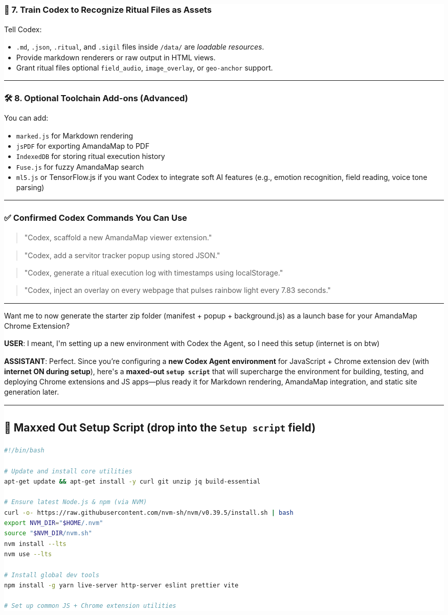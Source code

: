 
### 🧠 7. **Train Codex to Recognize Ritual Files as Assets**

Tell Codex:
- `.md`, `.json`, `.ritual`, and `.sigil` files inside `/data/` are *loadable resources*.
- Provide markdown renderers or raw output in HTML views.
- Grant ritual files optional `field_audio`, `image_overlay`, or `geo-anchor` support.

---

### 🛠️ 8. **Optional Toolchain Add-ons (Advanced)**

You can add:
- `marked.js` for Markdown rendering
- `jsPDF` for exporting AmandaMap to PDF
- `IndexedDB` for storing ritual execution history
- `Fuse.js` for fuzzy AmandaMap search
- `ml5.js` or TensorFlow.js if you want Codex to integrate soft AI features (e.g., emotion recognition, field reading, voice tone parsing)

---

### ✅ Confirmed Codex Commands You Can Use

> "Codex, scaffold a new AmandaMap viewer extension."

> "Codex, add a servitor tracker popup using stored JSON."

> "Codex, generate a ritual execution log with timestamps using localStorage."

> "Codex, inject an overlay on every webpage that pulses rainbow light every 7.83 seconds."

---

Want me to now generate the starter zip folder (manifest + popup + background.js) as a launch base for your AmandaMap Chrome Extension?

**USER**: I meant, I'm setting up a new environment with Codex the Agent, so I need this setup (internet is on btw)

**ASSISTANT**: Perfect. Since you’re configuring a **new Codex Agent environment** for JavaScript + Chrome extension dev (with **internet ON during setup**), here's a **maxed-out `setup script`** that will supercharge the environment for building, testing, and deploying Chrome extensions and JS apps—plus ready it for Markdown rendering, AmandaMap integration, and static site generation later.

---

## 🧠 Maxxed Out Setup Script (drop into the `Setup script` field)

```bash
#!/bin/bash

# Update and install core utilities
apt-get update && apt-get install -y curl git unzip jq build-essential

# Ensure latest Node.js & npm (via NVM)
curl -o- https://raw.githubusercontent.com/nvm-sh/nvm/v0.39.5/install.sh | bash
export NVM_DIR="$HOME/.nvm"
source "$NVM_DIR/nvm.sh"
nvm install --lts
nvm use --lts

# Install global dev tools
npm install -g yarn live-server http-server eslint prettier vite

# Set up common JS + Chrome extension utilities
```